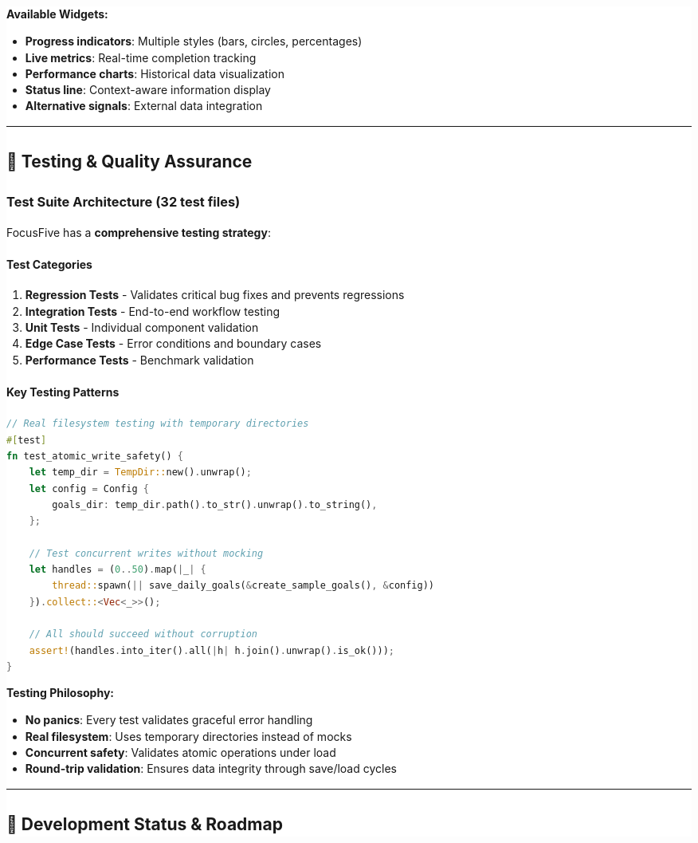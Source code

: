 **Available Widgets:**
- **Progress indicators**: Multiple styles (bars, circles, percentages)
- **Live metrics**: Real-time completion tracking
- **Performance charts**: Historical data visualization
- **Status line**: Context-aware information display
- **Alternative signals**: External data integration

---

## 🧪 Testing & Quality Assurance

### Test Suite Architecture (32 test files)

FocusFive has a **comprehensive testing strategy**:

#### Test Categories
1. **Regression Tests** - Validates critical bug fixes and prevents regressions
2. **Integration Tests** - End-to-end workflow testing
3. **Unit Tests** - Individual component validation
4. **Edge Case Tests** - Error conditions and boundary cases
5. **Performance Tests** - Benchmark validation

#### Key Testing Patterns
```rust
// Real filesystem testing with temporary directories
#[test]
fn test_atomic_write_safety() {
    let temp_dir = TempDir::new().unwrap();
    let config = Config {
        goals_dir: temp_dir.path().to_str().unwrap().to_string(),
    };

    // Test concurrent writes without mocking
    let handles = (0..50).map(|_| {
        thread::spawn(|| save_daily_goals(&create_sample_goals(), &config))
    }).collect::<Vec<_>>();

    // All should succeed without corruption
    assert!(handles.into_iter().all(|h| h.join().unwrap().is_ok()));
}
```

**Testing Philosophy:**
- **No panics**: Every test validates graceful error handling
- **Real filesystem**: Uses temporary directories instead of mocks
- **Concurrent safety**: Validates atomic operations under load
- **Round-trip validation**: Ensures data integrity through save/load cycles

---

## 🚀 Development Status & Roadmap
